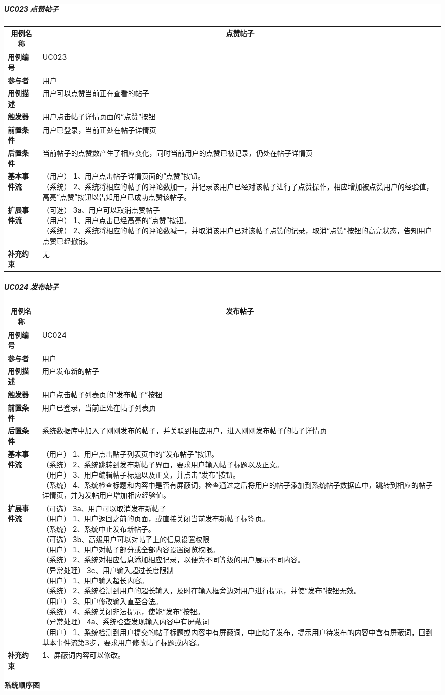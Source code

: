 ##### UC023 点赞帖子

| 用例名称       | 点赞帖子                                                     |
| -------------- | ------------------------------------------------------------ |
| **用例编号**   | UC023                                                        |
| **参与者**     | 用户                                                         |
| **用例描述**   | 用户可以点赞当前正在查看的帖子                               |
| **触发器**     | 用户点击帖子详情页面的“点赞”按钮                             |
| **前置条件**   | 用户已登录，当前正处在帖子详情页                             |
| **后置条件**   | 当前帖子的点赞数产生了相应变化，同时当前用户的点赞已被记录，仍处在帖子详情页 |
| **基本事件流** | （用户） 1、用户点击帖子详情页面的“点赞”按钮。<br/>（系统） 2、系统将相应的帖子的评论数加一，并记录该用户已经对该帖子进行了点赞操作，相应增加被点赞用户的经验值，高亮“点赞”按钮以告知用户已成功点赞该帖子。 |
| **扩展事件流** | （可选） 3a、用户可以取消点赞帖子<br/>	（用户） 1、用户点击已经高亮的“点赞”按钮。<br/>	（系统） 2、系统将相应的帖子的评论数减一，并取消该用户已对该帖子点赞的记录，取消“点赞”按钮的高亮状态，告知用户点赞已经撤销。 |
| **补充约束**   | 无                                                           |

##### UC024 发布帖子

| 用例名称       | 发布帖子                                                     |
| -------------- | ------------------------------------------------------------ |
| **用例编号**   | UC024                                                        |
| **参与者**     | 用户                                                         |
| **用例描述**   | 用户发布新的帖子                                             |
| **触发器**     | 用户点击帖子列表页的“发布帖子”按钮                           |
| **前置条件**   | 用户已登录，当前正处在帖子列表页                             |
| **后置条件**   | 系统数据库中加入了刚刚发布的帖子，并关联到相应用户，进入刚刚发布帖子的帖子详情页 |
| **基本事件流** | （用户） 1、用户点击贴子列表页中的“发布帖子”按钮。<br/>（系统） 2、系统跳转到发布新帖子界面，要求用户输入帖子标题以及正文。<br/>（用户） 3、用户编辑帖子标题以及正文，并点击“发布”按钮。<br/>（系统） 4、系统检查标题和内容中是否有屏蔽词，检查通过之后将用户的帖子添加到系统帖子数据库中，跳转到相应的帖子详情页，并为发帖用户增加相应经验值。 |
| **扩展事件流** | （可选） 3a、用户可以取消发布新帖子<br/>	（用户） 1、用户返回之前的页面，或直接关闭当前发布新帖子标签页。<br/>	（系统） 2、系统中止发布新帖子。<br/>（可选） 3b、高级用户可以对帖子上的信息设置权限<br/>	（用户） 1、用户对帖子部分或全部内容设置阅览权限。<br/>	（系统） 2、系统对相应信息添加相应记录，以便为不同等级的用户展示不同内容。<br/>（异常处理） 3c、用户输入超过长度限制<br/>	（用户） 1、用户输入超长内容。<br/>	（系统） 2、系统检测到用户的超长输入，及时在输入框旁边对用户进行提示，并使“发布”按钮无效。<br/>	（用户） 3、用户修改输入直至合法。<br/>	（系统） 4、系统关闭非法提示，使能“发布”按钮。<br/>（异常处理） 4a、系统检查发现输入内容中有屏蔽词<br/>	（用户） 1、系统检测到用户提交的帖子标题或内容中有屏蔽词，中止帖子发布，提示用户待发布的内容中含有屏蔽词，回到基本事件流第3步，要求用户修改帖子标题或内容。 |
| **补充约束**   | 1、屏蔽词内容可以修改。                                      |

**系统顺序图**
